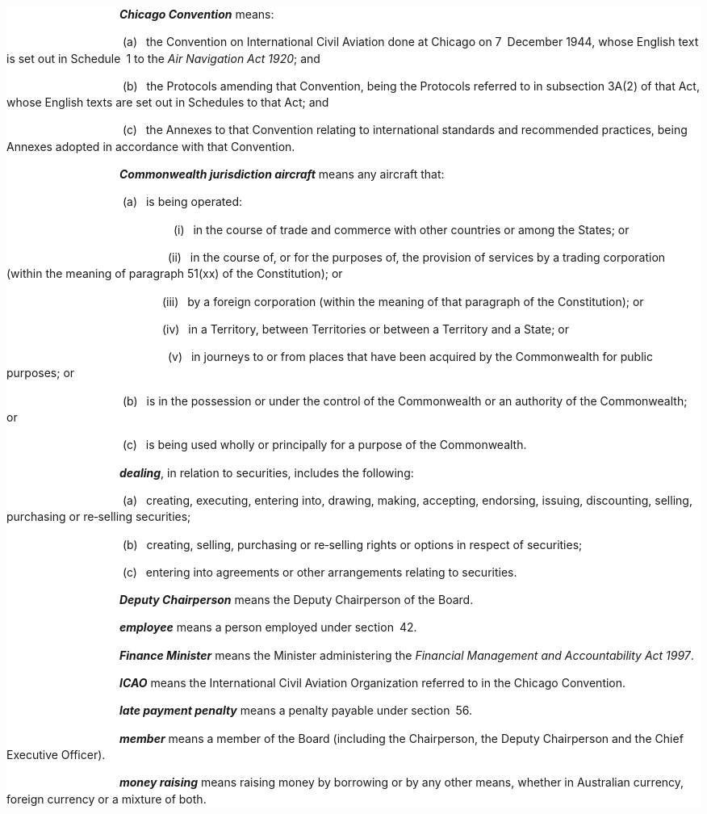                     <a name="chicago-convent"></a>**_Chicago Convention_** means:

                     (a)  the Convention on International Civil Aviation done at Chicago on 7 December 1944, whose English text is set out in Schedule 1 to the _Air Navigation Act 1920_; and

                     (b)  the Protocols amending that Convention, being the Protocols referred to in subsection 3A(2) of that Act, whose English texts are set out in Schedules to that Act; and

                     (c)  the Annexes to that Convention relating to international standards and recommended practices, being Annexes adopted in accordance with that Convention.

                    <a name="commonwealth-jurisdict-aircraft"></a>**_Commonwealth jurisdiction aircraft_** means any aircraft that:

                     (a)  is being operated:

                              (i)  in the course of trade and commerce with other countries or among the States; or

                             (ii)  in the course of, or for the purposes of, the provision of services by a trading corporation (within the meaning of paragraph 51(xx) of the Constitution); or

                            (iii)  by a foreign corporation (within the meaning of that paragraph of the Constitution); or

                            (iv)  in a Territory, between Territories or between a Territory and a State; or

                             (v)  in journeys to or from places that have been acquired by the Commonwealth for public purposes; or

                     (b)  is in the possession or under the control of the Commonwealth or an authority of the Commonwealth; or

                     (c)  is being used wholly or principally for a purpose of the Commonwealth.

                    <a name="deal"></a>**_dealing_**, in relation to securities, includes the following:

                     (a)  creating, executing, entering into, drawing, making, accepting, endorsing, issuing, discounting, selling, purchasing or re‑selling securities;

                     (b)  creating, selling, purchasing or re‑selling rights or options in respect of securities;

                     (c)  entering into agreements or other arrangements relating to securities.

                    <a name="deputi-chairperson"></a>**_Deputy Chairperson_** means the Deputy Chairperson of the Board.

                    <a name="employe"></a>**_employee_** means a person employed under section 42.

                    <a name="financ-minist"></a>**_Finance Minister_** means the Minister administering the _Financial Management and Accountability Act 1997_.

                    <a name="icao"></a>**_ICAO_** means the International Civil Aviation Organization referred to in the Chicago Convention.

                    <a name="late-payment-penalti"></a>**_late payment penalty_** means a penalty payable under section 56.

                    <a name="member"></a>**_member_** means a member of the Board (including the Chairperson, the Deputy Chairperson and the Chief Executive Officer).

                    <a name="monei-rais"></a>**_money raising_** means raising money by borrowing or by any other means, whether in Australian currency, foreign currency or a mixture of both.
